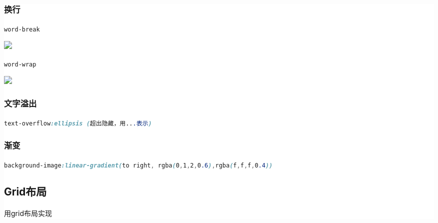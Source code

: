 ### 换行

`word-break` 

![](D:\前端面试准备\wordBreak.png)

`word-wrap`

![](D:\前端面试准备\wordWrap.png)

### 文字溢出

```css
text-overflow:ellipsis (超出隐藏，用...表示)
```

### 渐变

```css
background-image:linear-gradient(to right, rgba(0,1,2,0.6),rgba(f,f,f,0.4))
```

## Grid布局

用grid布局实现